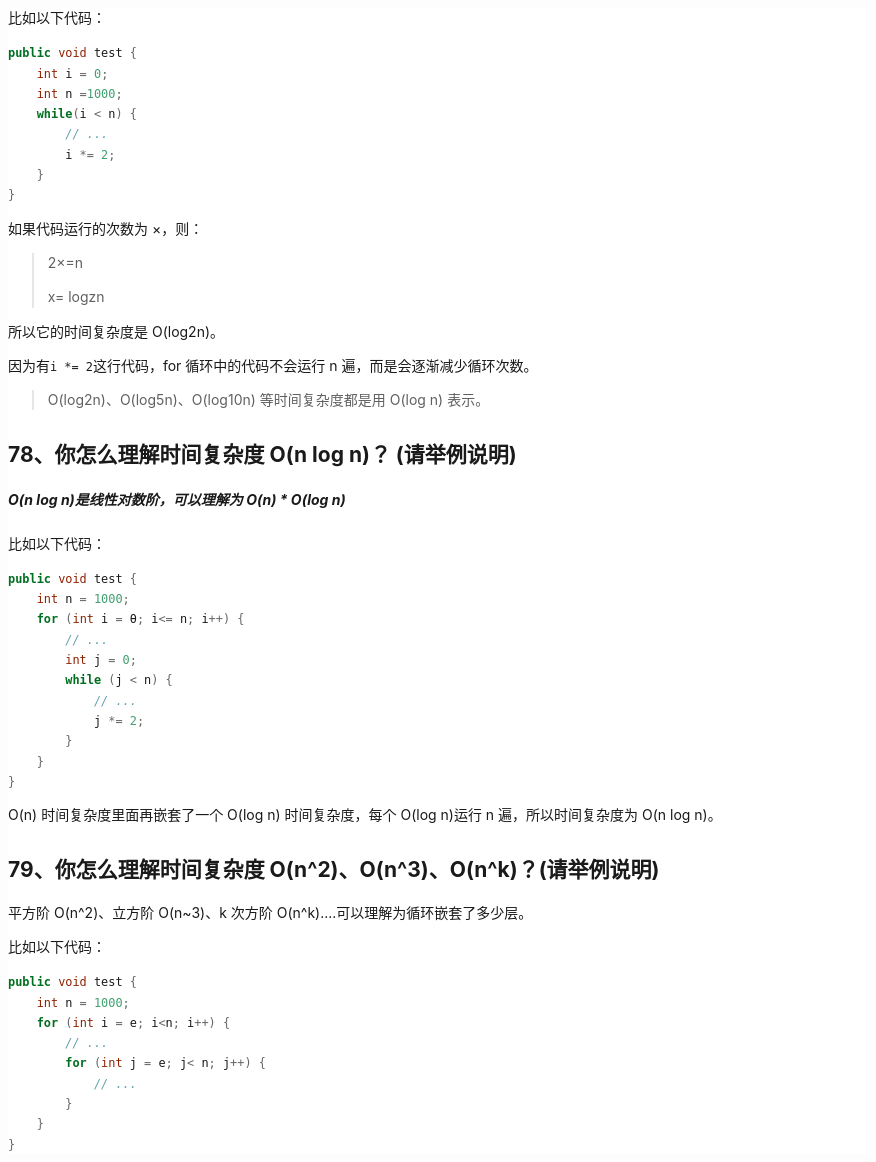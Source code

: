 比如以下代码：

```java
public void test {
    int i = 0;
    int n =1000;
    while(i < n) {
        // ...
        i *= 2;
    }
}
```

如果代码运行的次数为 ×，则：

> 2×=n
>
> x= logzn

所以它的时间复杂度是 O(log2n)。

因为有`i *= 2`这行代码，for 循环中的代码不会运行 n 遍，而是会逐渐减少循环次数。

> O(log2n)、O(log5n)、O(log10n) 等时间复杂度都是用 O(log n) 表示。

## 78、你怎么理解时间复杂度 O(n log n)？ (请举例说明)

##### O(n log n)是线性对数阶，可以理解为 O(n) \* O(log n)

比如以下代码：

```java
public void test {
    int n = 1000;
    for (int i = θ; i<= n; i++) {
        // ...
        int j = 0;
        while (j < n) {
            // ...
            j *= 2;
        }
    }
}
```

O(n) 时间复杂度里面再嵌套了一个 O(log n) 时间复杂度，每个 O(log n)运行 n 遍，所以时间复杂度为 O(n log n)。

## 79、你怎么理解时间复杂度 O(n^2)、O(n^3)、O(n^k)？(请举例说明)

平方阶 O(n^2)、立方阶 O(n~3)、k 次方阶 O(n^k)....可以理解为循环嵌套了多少层。

比如以下代码：

```java
public void test {
    int n = 1000;
    for (int i = e; i<n; i++) {
        // ...
        for (int j = e; j< n; j++) {
            // ...
        }
    }
}
```
